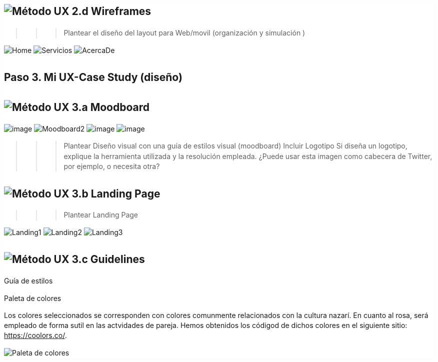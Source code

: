 
![Método UX](img/Wireframes.png) 2.d Wireframes
-----

>>> Plantear el  diseño del layout para Web/movil (organización y simulación ) 

![Home](https://user-images.githubusercontent.com/93375380/233694122-0b9bf42f-1166-460a-9c49-7270a988a274.PNG)
![Servicios](https://user-images.githubusercontent.com/93375380/233694140-62984d76-4c41-4355-a6dc-cba6ff394b7b.PNG)
![AcercaDe](https://user-images.githubusercontent.com/93375380/233694148-0870e17a-fb31-4b4d-bcb8-f1e84148c696.PNG)

## Paso 3. Mi UX-Case Study (diseño)


![Método UX](img/moodboard.png) 3.a Moodboard
-----

![image](https://github.com/ArturoAcf/DIU_Uxiono/assets/93375380/2ed52d17-a3d8-4de9-87d2-39b6a88a3052)
![Moodboard2](https://github.com/ArturoAcf/DIU_Uxiono/assets/93375380/37e40f60-8b0e-4327-a505-d3c9ffee35d3)
![image](https://github.com/ArturoAcf/DIU_Uxiono/assets/93375380/d1e34991-189b-4da1-9f17-bbba6092ceae)
![image](https://github.com/ArturoAcf/DIU_Uxiono/assets/93375380/2684ecba-034e-4dbf-ae74-a1e6c69a238b)

>>> Plantear Diseño visual con una guía de estilos visual (moodboard) 
>>> Incluir Logotipo
>>> Si diseña un logotipo, explique la herramienta utilizada y la resolución empleada. ¿Puede usar esta imagen como cabecera de Twitter, por ejemplo, o necesita otra?


![Método UX](img/landing-page.png)  3.b Landing Page
----

>>> Plantear Landing Page 

![Landing1](https://github.com/ArturoAcf/DIU_Uxiono/assets/93375380/901b14b1-1a1f-43aa-a53b-98a35e7be21c)
![Landing2](https://github.com/ArturoAcf/DIU_Uxiono/assets/93375380/81cab44a-5822-4f76-984c-5328b5836d72)
![Landing3](https://github.com/ArturoAcf/DIU_Uxiono/assets/93375380/f0119541-b89f-4529-b902-009a9043b8a4)

![Método UX](img/guidelines.png) 3.c Guidelines
----

Guía de estilos

Paleta de colores 

Los colores seleccionados se corresponden con colores comunmente relacionados con la cultura nazarí. En cuanto al rosa, será empleado de forma sutil en las actvidades de pareja. Hemos obtenidos los códigod de dichos colores en el siguiente sitio: https://coolors.co/.

![Paleta de colores](https://github.com/ArturoAcf/DIU_Uxiono/assets/93375380/874ad3a3-8599-45de-8963-39b06635b2b5)
